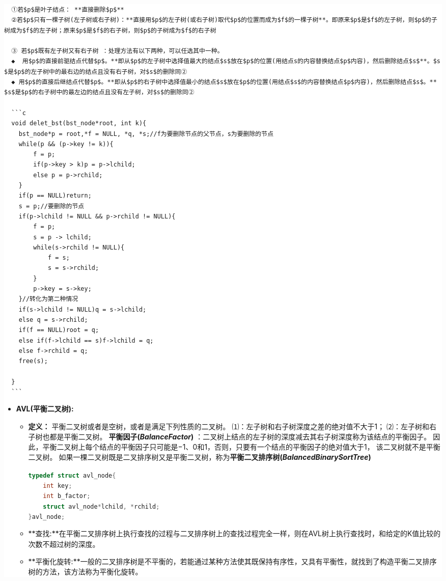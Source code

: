       ①若$p$是叶子结点： **直接删除$p$**
      ②若$p$只有一棵子树(左子树或右子树)：**直接用$p$的左子树(或右子树)取代$p$的位置而成为$f$的一棵子树**。即原来$p$是$f$的左子树，则$p$的子树成为$f$的左子树；原来$p$是$f$的右子树，则$p$的子树成为$f$的右子树

      ③ 若$p$既有左子树又有右子树 ：处理方法有以下两种，可以任选其中一种。
      ◆  用$p$的直接前驱结点代替$p$。**即从$p$的左子树中选择值最大的结点$s$放在$p$的位置(用结点s的内容替换结点$p$内容)，然后删除结点$s$**。$s$是$p$的左子树中的最右边的结点且没有右子树，对$s$的删除同②
      ◆ 用$p$的直接后继结点代替$p$。**即从$p$的右子树中选择值最小的结点$s$放在$p$的位置(用结点$s$的内容替换结点$p$内容)，然后删除结点$s$。**$s$是$p$的右子树中的最左边的结点且没有左子树，对$s$的删除同②

      ```c
      void delet_bst(bst_node*root, int k){
      	bst_node*p = root,*f = NULL, *q, *s;//f为要删除节点的父节点，s为要删除的节点
      	while(p && (p->key != k)){
      		f = p;
      		if(p->key > k)p = p->lchild;
      		else p = p->rchild;
      	} 
      	if(p == NULL)return;
      	s = p;//要删除的节点 
      	if(p->lchild != NULL && p->rchild != NULL){
      		f = p;
      		s = p -> lchild;
      		while(s->rchild != NULL){
      			f = s;
      			s = s->rchild;
      		}
      		p->key = s->key;
      	}//转化为第二种情况
      	if(s->lchild != NULL)q = s->lchild;
      	else q = s->rchild;
      	if(f == NULL)root = q;
      	else if(f->lchild == s)f->lchild = q;
      	else f->rchild = q;
      	free(s);

      }
      ```
* **AVL(平衡二叉树):**

  * **定义：** 平衡二叉树或者是空树，或者是满足下列性质的二叉树。
    ⑴：左子树和右子树深度之差的绝对值不大于$1$；
    ⑵：左子树和右子树也都是平衡二叉树。
    **平衡因子($Balance Factor$)** ：二叉树上结点的左子树的深度减去其右子树深度称为该结点的平衡因子。
    因此，平衡二叉树上每个结点的平衡因子只可能是$-1$、$0$和$1$，否则，只要有一个结点的平衡因子的绝对值大于$1$， 该二叉树就不是平衡二叉树。
    如果一棵二叉树既是二叉排序树又是平衡二叉树，称为**平衡二叉排序树($Balanced Binary Sort Tree$)**

    ```c
    typedef struct avl_node{
    	int key;
    	int b_factor;
    	struct avl_node*lchild, *rchild;
    }avl_node;
    ```
  * **查找:**在平衡二叉排序树上执行查找的过程与二叉排序树上的查找过程完全一样，则在AVL树上执行查找时，和给定的K值比较的次数不超过树的深度。
  * **平衡化旋转:**一般的二叉排序树是不平衡的，若能通过某种方法使其既保持有序性，又具有平衡性，就找到了构造平衡二叉排序树的方法，该方法称为平衡化旋转。

